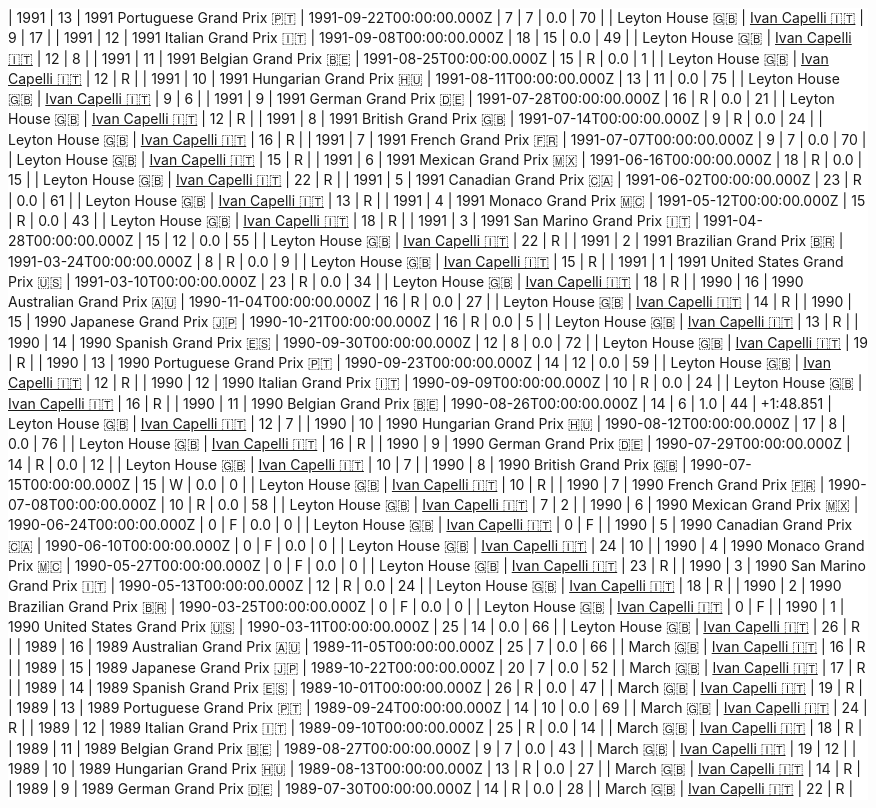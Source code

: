 | 1991 | 13 | 1991 Portuguese Grand Prix 🇵🇹 | 1991-09-22T00:00:00.000Z | 7 | 7 | 0.0 | 70 |   | Leyton House 🇬🇧 | [Ivan Capelli 🇮🇹](/f1/drivers/capelli) | 9 | 17 |
| 1991 | 12 | 1991 Italian Grand Prix 🇮🇹 | 1991-09-08T00:00:00.000Z | 18 | 15 | 0.0 | 49 |   | Leyton House 🇬🇧 | [Ivan Capelli 🇮🇹](/f1/drivers/capelli) | 12 | 8 |
| 1991 | 11 | 1991 Belgian Grand Prix 🇧🇪 | 1991-08-25T00:00:00.000Z | 15 | R | 0.0 | 1 |   | Leyton House 🇬🇧 | [Ivan Capelli 🇮🇹](/f1/drivers/capelli) | 12 | R |
| 1991 | 10 | 1991 Hungarian Grand Prix 🇭🇺 | 1991-08-11T00:00:00.000Z | 13 | 11 | 0.0 | 75 |   | Leyton House 🇬🇧 | [Ivan Capelli 🇮🇹](/f1/drivers/capelli) | 9 | 6 |
| 1991 | 9 | 1991 German Grand Prix 🇩🇪 | 1991-07-28T00:00:00.000Z | 16 | R | 0.0 | 21 |   | Leyton House 🇬🇧 | [Ivan Capelli 🇮🇹](/f1/drivers/capelli) | 12 | R |
| 1991 | 8 | 1991 British Grand Prix 🇬🇧 | 1991-07-14T00:00:00.000Z | 9 | R | 0.0 | 24 |   | Leyton House 🇬🇧 | [Ivan Capelli 🇮🇹](/f1/drivers/capelli) | 16 | R |
| 1991 | 7 | 1991 French Grand Prix 🇫🇷 | 1991-07-07T00:00:00.000Z | 9 | 7 | 0.0 | 70 |   | Leyton House 🇬🇧 | [Ivan Capelli 🇮🇹](/f1/drivers/capelli) | 15 | R |
| 1991 | 6 | 1991 Mexican Grand Prix 🇲🇽 | 1991-06-16T00:00:00.000Z | 18 | R | 0.0 | 15 |   | Leyton House 🇬🇧 | [Ivan Capelli 🇮🇹](/f1/drivers/capelli) | 22 | R |
| 1991 | 5 | 1991 Canadian Grand Prix 🇨🇦 | 1991-06-02T00:00:00.000Z | 23 | R | 0.0 | 61 |   | Leyton House 🇬🇧 | [Ivan Capelli 🇮🇹](/f1/drivers/capelli) | 13 | R |
| 1991 | 4 | 1991 Monaco Grand Prix 🇲🇨 | 1991-05-12T00:00:00.000Z | 15 | R | 0.0 | 43 |   | Leyton House 🇬🇧 | [Ivan Capelli 🇮🇹](/f1/drivers/capelli) | 18 | R |
| 1991 | 3 | 1991 San Marino Grand Prix 🇮🇹 | 1991-04-28T00:00:00.000Z | 15 | 12 | 0.0 | 55 |   | Leyton House 🇬🇧 | [Ivan Capelli 🇮🇹](/f1/drivers/capelli) | 22 | R |
| 1991 | 2 | 1991 Brazilian Grand Prix 🇧🇷 | 1991-03-24T00:00:00.000Z | 8 | R | 0.0 | 9 |   | Leyton House 🇬🇧 | [Ivan Capelli 🇮🇹](/f1/drivers/capelli) | 15 | R |
| 1991 | 1 | 1991 United States Grand Prix 🇺🇸 | 1991-03-10T00:00:00.000Z | 23 | R | 0.0 | 34 |   | Leyton House 🇬🇧 | [Ivan Capelli 🇮🇹](/f1/drivers/capelli) | 18 | R |
| 1990 | 16 | 1990 Australian Grand Prix 🇦🇺 | 1990-11-04T00:00:00.000Z | 16 | R | 0.0 | 27 |   | Leyton House 🇬🇧 | [Ivan Capelli 🇮🇹](/f1/drivers/capelli) | 14 | R |
| 1990 | 15 | 1990 Japanese Grand Prix 🇯🇵 | 1990-10-21T00:00:00.000Z | 16 | R | 0.0 | 5 |   | Leyton House 🇬🇧 | [Ivan Capelli 🇮🇹](/f1/drivers/capelli) | 13 | R |
| 1990 | 14 | 1990 Spanish Grand Prix 🇪🇸 | 1990-09-30T00:00:00.000Z | 12 | 8 | 0.0 | 72 |   | Leyton House 🇬🇧 | [Ivan Capelli 🇮🇹](/f1/drivers/capelli) | 19 | R |
| 1990 | 13 | 1990 Portuguese Grand Prix 🇵🇹 | 1990-09-23T00:00:00.000Z | 14 | 12 | 0.0 | 59 |   | Leyton House 🇬🇧 | [Ivan Capelli 🇮🇹](/f1/drivers/capelli) | 12 | R |
| 1990 | 12 | 1990 Italian Grand Prix 🇮🇹 | 1990-09-09T00:00:00.000Z | 10 | R | 0.0 | 24 |   | Leyton House 🇬🇧 | [Ivan Capelli 🇮🇹](/f1/drivers/capelli) | 16 | R |
| 1990 | 11 | 1990 Belgian Grand Prix 🇧🇪 | 1990-08-26T00:00:00.000Z | 14 | 6 | 1.0 | 44 | +1:48.851 | Leyton House 🇬🇧 | [Ivan Capelli 🇮🇹](/f1/drivers/capelli) | 12 | 7 |
| 1990 | 10 | 1990 Hungarian Grand Prix 🇭🇺 | 1990-08-12T00:00:00.000Z | 17 | 8 | 0.0 | 76 |   | Leyton House 🇬🇧 | [Ivan Capelli 🇮🇹](/f1/drivers/capelli) | 16 | R |
| 1990 | 9 | 1990 German Grand Prix 🇩🇪 | 1990-07-29T00:00:00.000Z | 14 | R | 0.0 | 12 |   | Leyton House 🇬🇧 | [Ivan Capelli 🇮🇹](/f1/drivers/capelli) | 10 | 7 |
| 1990 | 8 | 1990 British Grand Prix 🇬🇧 | 1990-07-15T00:00:00.000Z | 15 | W | 0.0 | 0 |   | Leyton House 🇬🇧 | [Ivan Capelli 🇮🇹](/f1/drivers/capelli) | 10 | R |
| 1990 | 7 | 1990 French Grand Prix 🇫🇷 | 1990-07-08T00:00:00.000Z | 10 | R | 0.0 | 58 |   | Leyton House 🇬🇧 | [Ivan Capelli 🇮🇹](/f1/drivers/capelli) | 7 | 2 |
| 1990 | 6 | 1990 Mexican Grand Prix 🇲🇽 | 1990-06-24T00:00:00.000Z | 0 | F | 0.0 | 0 |   | Leyton House 🇬🇧 | [Ivan Capelli 🇮🇹](/f1/drivers/capelli) | 0 | F |
| 1990 | 5 | 1990 Canadian Grand Prix 🇨🇦 | 1990-06-10T00:00:00.000Z | 0 | F | 0.0 | 0 |   | Leyton House 🇬🇧 | [Ivan Capelli 🇮🇹](/f1/drivers/capelli) | 24 | 10 |
| 1990 | 4 | 1990 Monaco Grand Prix 🇲🇨 | 1990-05-27T00:00:00.000Z | 0 | F | 0.0 | 0 |   | Leyton House 🇬🇧 | [Ivan Capelli 🇮🇹](/f1/drivers/capelli) | 23 | R |
| 1990 | 3 | 1990 San Marino Grand Prix 🇮🇹 | 1990-05-13T00:00:00.000Z | 12 | R | 0.0 | 24 |   | Leyton House 🇬🇧 | [Ivan Capelli 🇮🇹](/f1/drivers/capelli) | 18 | R |
| 1990 | 2 | 1990 Brazilian Grand Prix 🇧🇷 | 1990-03-25T00:00:00.000Z | 0 | F | 0.0 | 0 |   | Leyton House 🇬🇧 | [Ivan Capelli 🇮🇹](/f1/drivers/capelli) | 0 | F |
| 1990 | 1 | 1990 United States Grand Prix 🇺🇸 | 1990-03-11T00:00:00.000Z | 25 | 14 | 0.0 | 66 |   | Leyton House 🇬🇧 | [Ivan Capelli 🇮🇹](/f1/drivers/capelli) | 26 | R |
| 1989 | 16 | 1989 Australian Grand Prix 🇦🇺 | 1989-11-05T00:00:00.000Z | 25 | 7 | 0.0 | 66 |   | March 🇬🇧 | [Ivan Capelli 🇮🇹](/f1/drivers/capelli) | 16 | R |
| 1989 | 15 | 1989 Japanese Grand Prix 🇯🇵 | 1989-10-22T00:00:00.000Z | 20 | 7 | 0.0 | 52 |   | March 🇬🇧 | [Ivan Capelli 🇮🇹](/f1/drivers/capelli) | 17 | R |
| 1989 | 14 | 1989 Spanish Grand Prix 🇪🇸 | 1989-10-01T00:00:00.000Z | 26 | R | 0.0 | 47 |   | March 🇬🇧 | [Ivan Capelli 🇮🇹](/f1/drivers/capelli) | 19 | R |
| 1989 | 13 | 1989 Portuguese Grand Prix 🇵🇹 | 1989-09-24T00:00:00.000Z | 14 | 10 | 0.0 | 69 |   | March 🇬🇧 | [Ivan Capelli 🇮🇹](/f1/drivers/capelli) | 24 | R |
| 1989 | 12 | 1989 Italian Grand Prix 🇮🇹 | 1989-09-10T00:00:00.000Z | 25 | R | 0.0 | 14 |   | March 🇬🇧 | [Ivan Capelli 🇮🇹](/f1/drivers/capelli) | 18 | R |
| 1989 | 11 | 1989 Belgian Grand Prix 🇧🇪 | 1989-08-27T00:00:00.000Z | 9 | 7 | 0.0 | 43 |   | March 🇬🇧 | [Ivan Capelli 🇮🇹](/f1/drivers/capelli) | 19 | 12 |
| 1989 | 10 | 1989 Hungarian Grand Prix 🇭🇺 | 1989-08-13T00:00:00.000Z | 13 | R | 0.0 | 27 |   | March 🇬🇧 | [Ivan Capelli 🇮🇹](/f1/drivers/capelli) | 14 | R |
| 1989 | 9 | 1989 German Grand Prix 🇩🇪 | 1989-07-30T00:00:00.000Z | 14 | R | 0.0 | 28 |   | March 🇬🇧 | [Ivan Capelli 🇮🇹](/f1/drivers/capelli) | 22 | R |